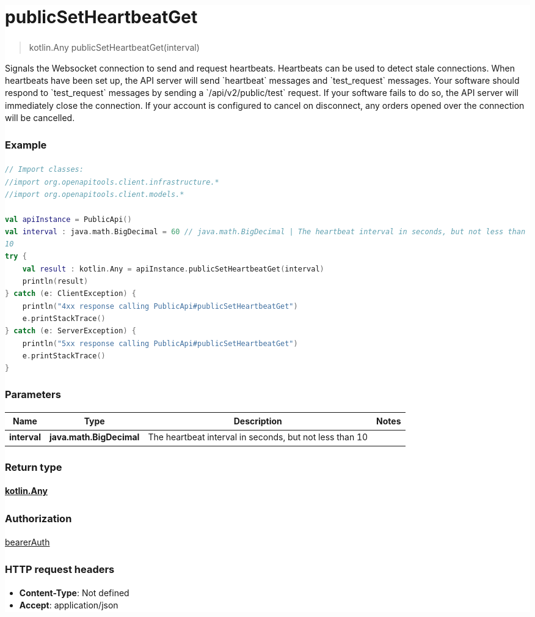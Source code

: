 <a name="publicSetHeartbeatGet"></a>
# **publicSetHeartbeatGet**
> kotlin.Any publicSetHeartbeatGet(interval)

Signals the Websocket connection to send and request heartbeats. Heartbeats can be used to detect stale connections. When heartbeats have been set up, the API server will send &#x60;heartbeat&#x60; messages and &#x60;test_request&#x60; messages. Your software should respond to &#x60;test_request&#x60; messages by sending a &#x60;/api/v2/public/test&#x60; request. If your software fails to do so, the API server will immediately close the connection. If your account is configured to cancel on disconnect, any orders opened over the connection will be cancelled.

### Example
```kotlin
// Import classes:
//import org.openapitools.client.infrastructure.*
//import org.openapitools.client.models.*

val apiInstance = PublicApi()
val interval : java.math.BigDecimal = 60 // java.math.BigDecimal | The heartbeat interval in seconds, but not less than 10
try {
    val result : kotlin.Any = apiInstance.publicSetHeartbeatGet(interval)
    println(result)
} catch (e: ClientException) {
    println("4xx response calling PublicApi#publicSetHeartbeatGet")
    e.printStackTrace()
} catch (e: ServerException) {
    println("5xx response calling PublicApi#publicSetHeartbeatGet")
    e.printStackTrace()
}
```

### Parameters

Name | Type | Description  | Notes
------------- | ------------- | ------------- | -------------
 **interval** | **java.math.BigDecimal**| The heartbeat interval in seconds, but not less than 10 |

### Return type

[**kotlin.Any**](kotlin.Any.md)

### Authorization

[bearerAuth](../README.md#bearerAuth)

### HTTP request headers

 - **Content-Type**: Not defined
 - **Accept**: application/json
